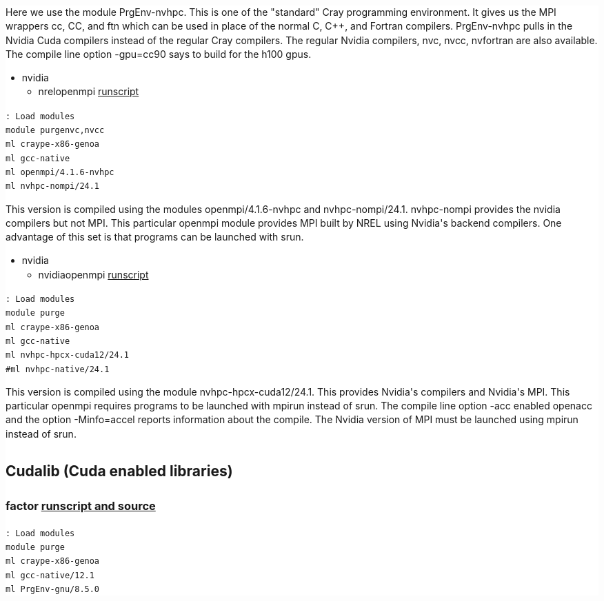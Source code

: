 Here we use the module PrgEnv-nvhpc. This is one of the "standard" Cray programming environment. It gives us the MPI wrappers cc, CC, and ftn which can be used in place of the normal C, C++, and Fortran compilers.  PrgEnv-nvhpc pulls in the Nvidia Cuda compilers instead of the regular Cray compilers. The regular Nvidia compilers, nvc, nvcc, nvfortran are also available.  The compile line option -gpu=cc90 says to build for the h100 gpus.

* nvidia
    * nrelopenmpi [runscript](https://github.com/NREL/HPC/blob/master/h100buildrun/tree/main/mpi/withcuda/nrelopenmpi)

```
: Load modules
module purgenvc,nvcc
ml craype-x86-genoa 
ml gcc-native 
ml openmpi/4.1.6-nvhpc
ml nvhpc-nompi/24.1
```

This version is compiled using the modules openmpi/4.1.6-nvhpc and nvhpc-nompi/24.1.  nvhpc-nompi provides the nvidia compilers but not MPI.  This particular openmpi module provides MPI built by NREL using Nvidia's backend compilers.  One advantage of this set is that programs can be launched with srun.

* nvidia
    * nvidiaopenmpi [runscript](https://github.com/NREL/HPC/blob/master/h100buildrun/tree/main/mpi/withcuda/nvidiaopenmpi)

```
: Load modules
module purge
ml craype-x86-genoa 
ml gcc-native 
ml nvhpc-hpcx-cuda12/24.1
#ml nvhpc-native/24.1
```

This version is compiled using the module nvhpc-hpcx-cuda12/24.1. This provides Nvidia's compilers and Nvidia's MPI. This particular openmpi requires programs to be launched with mpirun instead of srun. The compile line option -acc enabled openacc and the option -Minfo=accel reports information about the compile.  The Nvidia version of MPI must be launched using mpirun instead of srun.

## Cudalib (Cuda enabled libraries)

### factor [runscript and source](https://github.com/NREL/HPC/blob/master/h100buildrun/tree/main/cudalib/factor)

```
: Load modules
module purge
ml craype-x86-genoa
ml gcc-native/12.1
ml PrgEnv-gnu/8.5.0
```
